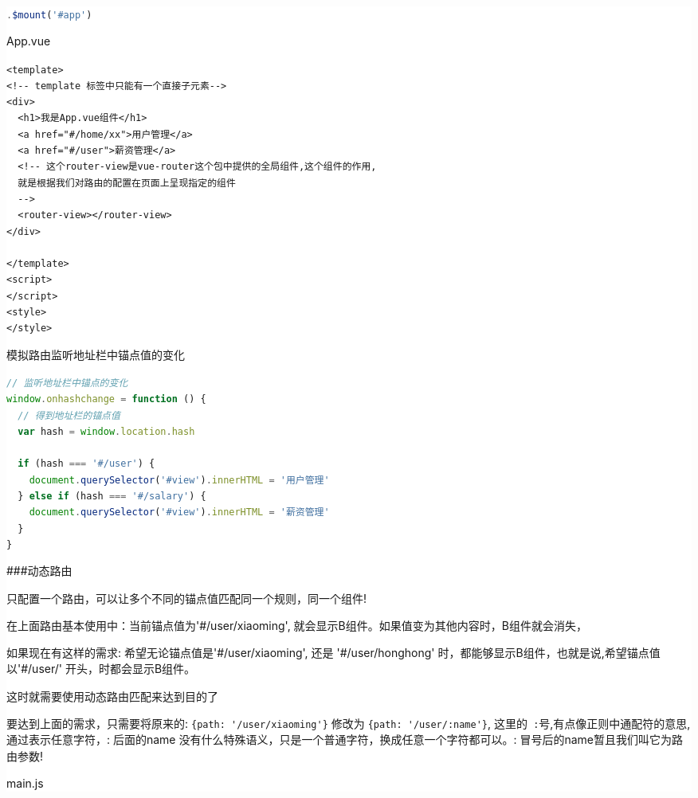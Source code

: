 ```javascript
.$mount('#app')
```

App.vue

```vue
<template>
<!-- template 标签中只能有一个直接子元素-->
<div>
  <h1>我是App.vue组件</h1>
  <a href="#/home/xx">用户管理</a>
  <a href="#/user">薪资管理</a>
  <!-- 这个router-view是vue-router这个包中提供的全局组件,这个组件的作用,
  就是根据我们对路由的配置在页面上呈现指定的组件
  -->
  <router-view></router-view>
</div>

</template>
<script>
</script>
<style>
</style>
```

模拟路由监听地址栏中锚点值的变化

```javascript
// 监听地址栏中锚点的变化
window.onhashchange = function () {
  // 得到地址栏的锚点值
  var hash = window.location.hash

  if (hash === '#/user') {
    document.querySelector('#view').innerHTML = '用户管理'
  } else if (hash === '#/salary') {
    document.querySelector('#view').innerHTML = '薪资管理'
  }
}
```

###动态路由

只配置一个路由，可以让多个不同的锚点值匹配同一个规则，同一个组件!

在上面路由基本使用中：当前锚点值为'#/user/xiaoming', 就会显示B组件。如果值变为其他内容时，B组件就会消失，

如果现在有这样的需求: 希望无论锚点值是'#/user/xiaoming', 还是 '#/user/honghong' 时，都能够显示B组件，也就是说,希望锚点值以'#/user/' 开头，时都会显示B组件。

这时就需要使用动态路由匹配来达到目的了

要达到上面的需求，只需要将原来的: `{path: '/user/xiaoming'}` 修改为 `{path: '/user/:name'}`, 这里的` :`号,有点像正则中通配符的意思, 通过表示任意字符，: 后面的name 没有什么特殊语义，只是一个普通字符，换成任意一个字符都可以。: 冒号后的name暂且我们叫它为路由参数!

main.js
